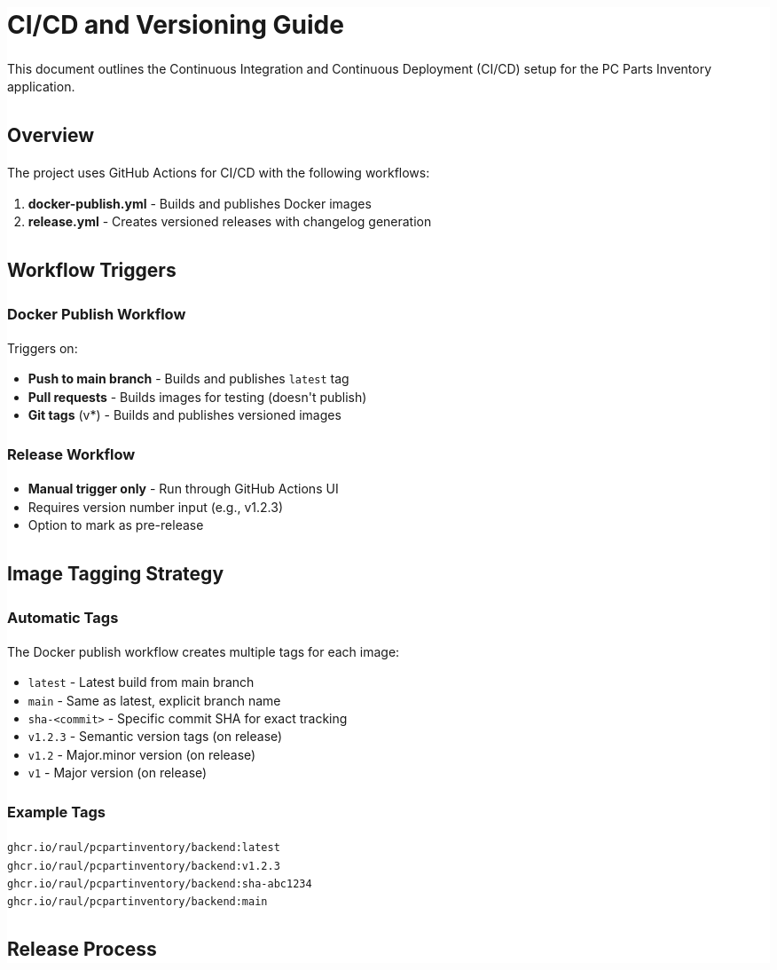 # CI/CD and Versioning Guide

This document outlines the Continuous Integration and Continuous Deployment (CI/CD) setup for the PC Parts Inventory application.

## Overview

The project uses GitHub Actions for CI/CD with the following workflows:

1. **docker-publish.yml** - Builds and publishes Docker images
2. **release.yml** - Creates versioned releases with changelog generation

## Workflow Triggers

### Docker Publish Workflow

Triggers on:
- **Push to main branch** - Builds and publishes `latest` tag
- **Pull requests** - Builds images for testing (doesn't publish)
- **Git tags** (v*) - Builds and publishes versioned images

### Release Workflow

- **Manual trigger only** - Run through GitHub Actions UI
- Requires version number input (e.g., v1.2.3)
- Option to mark as pre-release

## Image Tagging Strategy

### Automatic Tags

The Docker publish workflow creates multiple tags for each image:

- `latest` - Latest build from main branch
- `main` - Same as latest, explicit branch name
- `sha-<commit>` - Specific commit SHA for exact tracking
- `v1.2.3` - Semantic version tags (on release)
- `v1.2` - Major.minor version (on release)
- `v1` - Major version (on release)

### Example Tags
```
ghcr.io/raul/pcpartinventory/backend:latest
ghcr.io/raul/pcpartinventory/backend:v1.2.3
ghcr.io/raul/pcpartinventory/backend:sha-abc1234
ghcr.io/raul/pcpartinventory/backend:main
```

## Release Process

